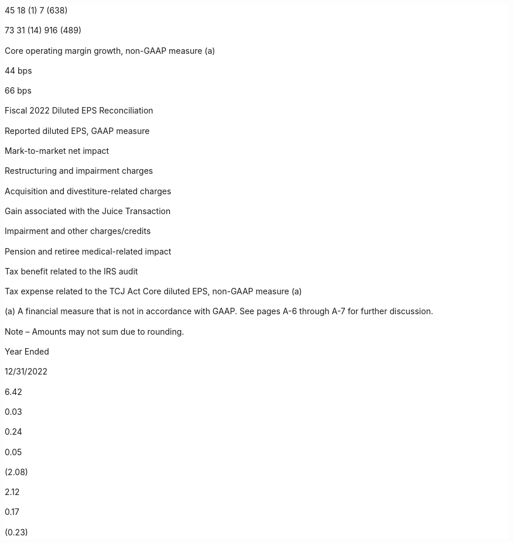 45
18
(1)
7
(638)

73
31
(14)
916
(489)

Core operating margin growth, non-GAAP measure (a)

44  bps

66  bps

Fiscal 2022 Diluted EPS Reconciliation

Reported diluted EPS, GAAP measure

Mark-to-market net impact

Restructuring and impairment charges

Acquisition and divestiture-related charges

Gain associated with the Juice Transaction

Impairment and other charges/credits

Pension and retiree medical-related impact

Tax benefit related to the IRS audit

Tax expense related to the TCJ Act
Core diluted EPS, non-GAAP measure (a)

(a) A financial measure that is not in accordance with GAAP. See pages A-6 through A-7 for further discussion.

Note – Amounts may not sum due to rounding.

Year Ended

12/31/2022

6.42

0.03

0.24

0.05

(2.08)

2.12

0.17

(0.23)
